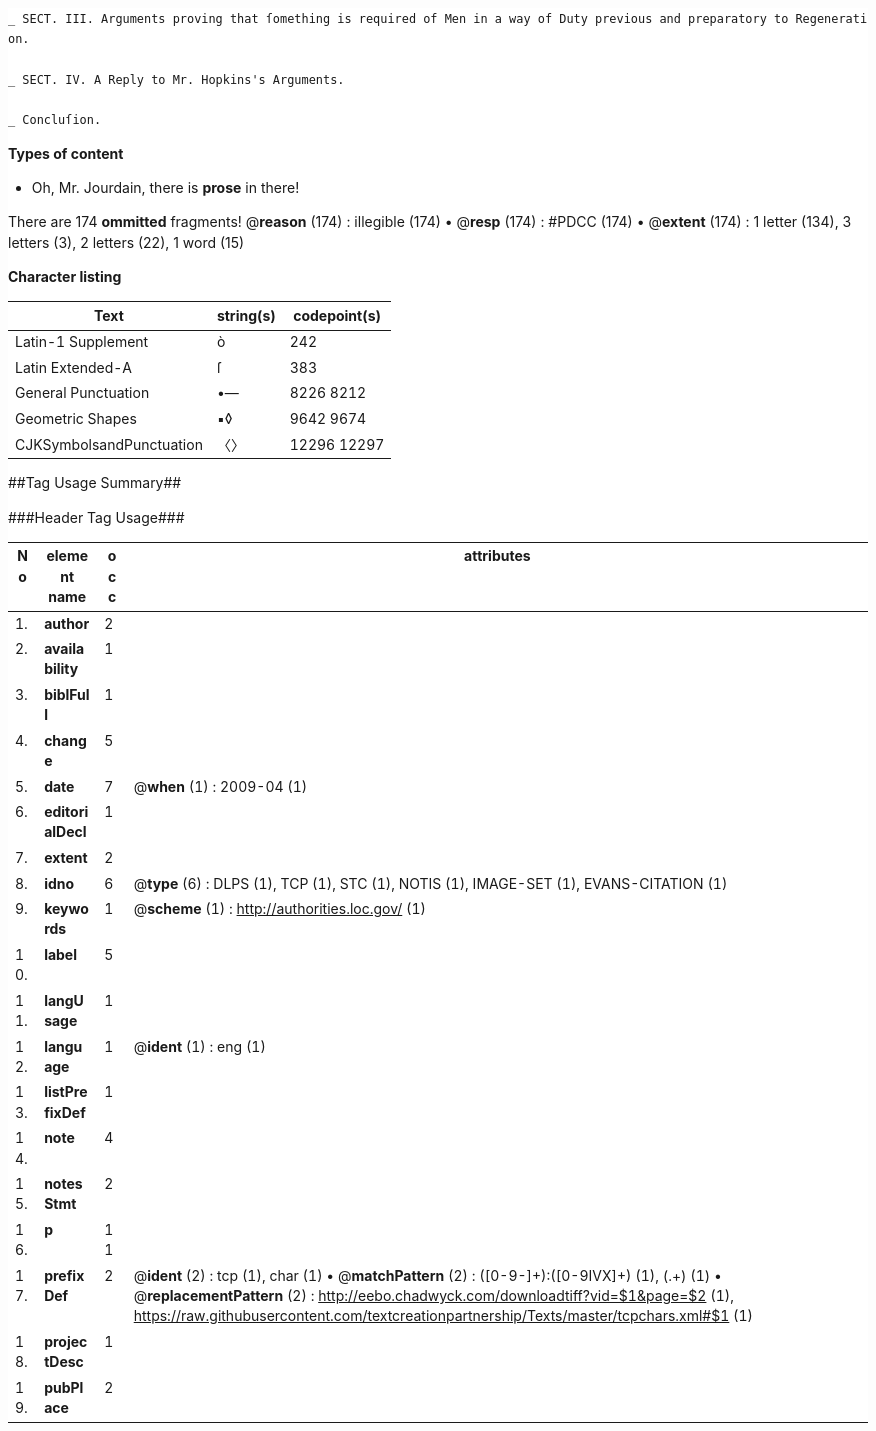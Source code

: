     _ SECT. III. Arguments proving that ſomething is required of Men in a way of Duty previous and preparatory to Regeneration.

    _ SECT. IV. A Reply to Mr. Hopkins's Arguments.

    _ Concluſion.

**Types of content**

  * Oh, Mr. Jourdain, there is **prose** in there!

There are 174 **ommitted** fragments! 
 @__reason__ (174) : illegible (174)  •  @__resp__ (174) : #PDCC (174)  •  @__extent__ (174) : 1 letter (134), 3 letters (3), 2 letters (22), 1 word (15)

**Character listing**


|Text|string(s)|codepoint(s)|
|---|---|---|
|Latin-1 Supplement|ò|242|
|Latin Extended-A|ſ|383|
|General Punctuation|•—|8226 8212|
|Geometric Shapes|▪◊|9642 9674|
|CJKSymbolsandPunctuation|〈〉|12296 12297|

##Tag Usage Summary##

###Header Tag Usage###

|No|element name|occ|attributes|
|---|---|---|---|
|1.|__author__|2||
|2.|__availability__|1||
|3.|__biblFull__|1||
|4.|__change__|5||
|5.|__date__|7| @__when__ (1) : 2009-04 (1)|
|6.|__editorialDecl__|1||
|7.|__extent__|2||
|8.|__idno__|6| @__type__ (6) : DLPS (1), TCP (1), STC (1), NOTIS (1), IMAGE-SET (1), EVANS-CITATION (1)|
|9.|__keywords__|1| @__scheme__ (1) : http://authorities.loc.gov/ (1)|
|10.|__label__|5||
|11.|__langUsage__|1||
|12.|__language__|1| @__ident__ (1) : eng (1)|
|13.|__listPrefixDef__|1||
|14.|__note__|4||
|15.|__notesStmt__|2||
|16.|__p__|11||
|17.|__prefixDef__|2| @__ident__ (2) : tcp (1), char (1)  •  @__matchPattern__ (2) : ([0-9\-]+):([0-9IVX]+) (1), (.+) (1)  •  @__replacementPattern__ (2) : http://eebo.chadwyck.com/downloadtiff?vid=$1&page=$2 (1), https://raw.githubusercontent.com/textcreationpartnership/Texts/master/tcpchars.xml#$1 (1)|
|18.|__projectDesc__|1||
|19.|__pubPlace__|2||